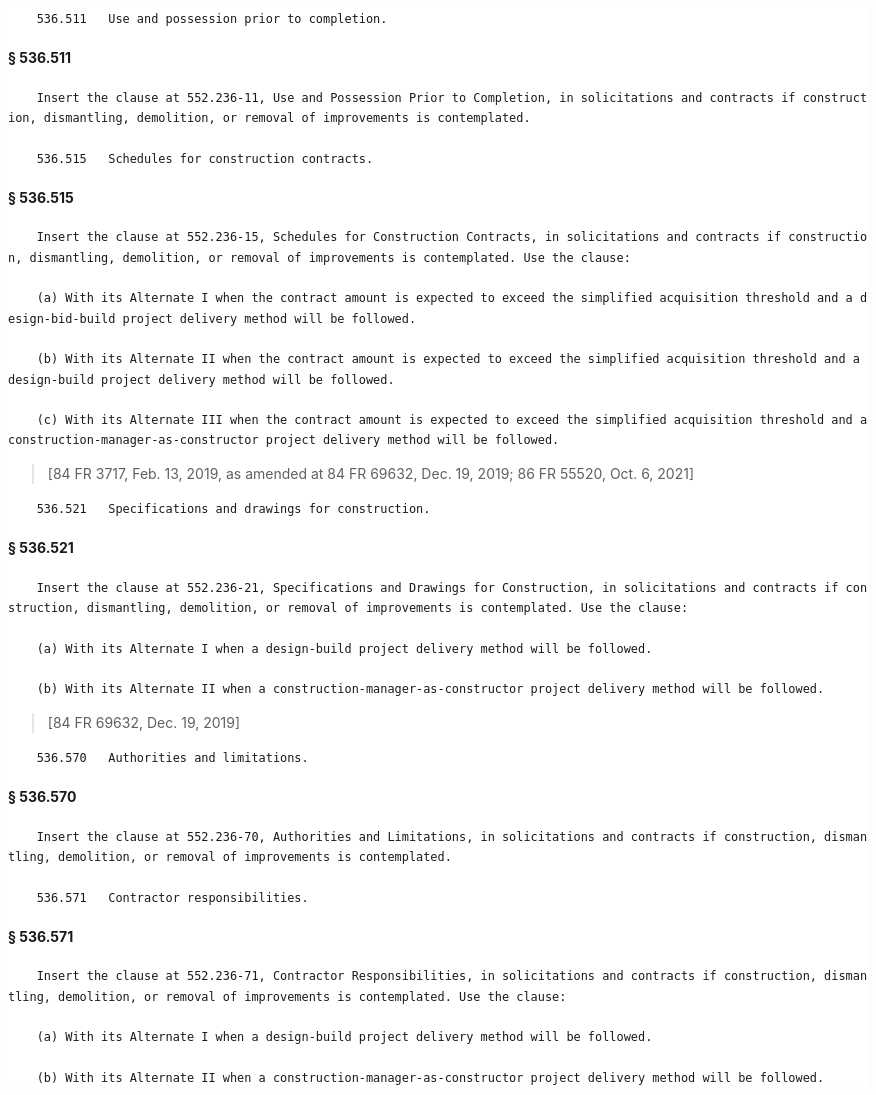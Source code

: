         536.511   Use and possession prior to completion.

#### § 536.511

        Insert the clause at 552.236-11, Use and Possession Prior to Completion, in solicitations and contracts if construction, dismantling, demolition, or removal of improvements is contemplated.

        536.515   Schedules for construction contracts.

#### § 536.515

        Insert the clause at 552.236-15, Schedules for Construction Contracts, in solicitations and contracts if construction, dismantling, demolition, or removal of improvements is contemplated. Use the clause:

        (a) With its Alternate I when the contract amount is expected to exceed the simplified acquisition threshold and a design-bid-build project delivery method will be followed.

        (b) With its Alternate II when the contract amount is expected to exceed the simplified acquisition threshold and a design-build project delivery method will be followed.

        (c) With its Alternate III when the contract amount is expected to exceed the simplified acquisition threshold and a construction-manager-as-constructor project delivery method will be followed.

> [84 FR 3717, Feb. 13, 2019, as amended at 84 FR 69632, Dec. 19, 2019; 86 FR 55520, Oct. 6, 2021]

        536.521   Specifications and drawings for construction.

#### § 536.521

        Insert the clause at 552.236-21, Specifications and Drawings for Construction, in solicitations and contracts if construction, dismantling, demolition, or removal of improvements is contemplated. Use the clause:

        (a) With its Alternate I when a design-build project delivery method will be followed.

        (b) With its Alternate II when a construction-manager-as-constructor project delivery method will be followed.

> [84 FR 69632, Dec. 19, 2019]

        536.570   Authorities and limitations.

#### § 536.570

        Insert the clause at 552.236-70, Authorities and Limitations, in solicitations and contracts if construction, dismantling, demolition, or removal of improvements is contemplated.

        536.571   Contractor responsibilities.

#### § 536.571

        Insert the clause at 552.236-71, Contractor Responsibilities, in solicitations and contracts if construction, dismantling, demolition, or removal of improvements is contemplated. Use the clause:

        (a) With its Alternate I when a design-build project delivery method will be followed.

        (b) With its Alternate II when a construction-manager-as-constructor project delivery method will be followed.

